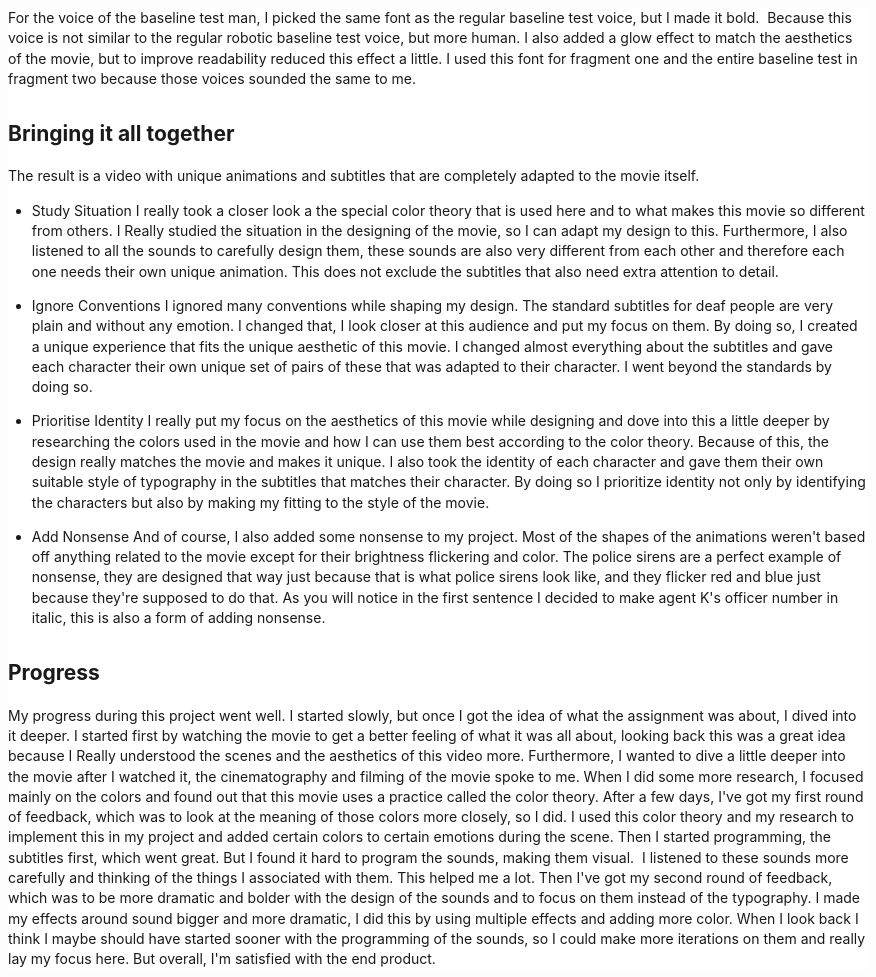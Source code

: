 For the voice of the baseline test man, I picked the same font as the regular baseline test voice, but I made it bold.  Because this voice is not similar to the regular robotic baseline test voice, but more human. I also added a glow effect to match the aesthetics of the movie, but to improve readability reduced this effect a little. I used this font for fragment one and the entire baseline test in fragment two because those voices sounded the same to me.

## Bringing it all together

The result is a video with unique animations and subtitles that are completely adapted to the movie itself.

- Study Situation
I really took a closer look a the special color theory that is used here and to what makes this movie so different from others. I Really studied the situation in the designing of the movie, so I can adapt my design to this. Furthermore, I also listened to all the sounds to carefully design them, these sounds are also very different from each other and therefore each one needs their own unique animation. This does not exclude the subtitles that also need extra attention to detail.

- Ignore Conventions
I ignored many conventions while shaping my design. The standard subtitles for deaf people are very plain and without any emotion. I changed that, I look closer at this audience and put my focus on them. By doing so, I created a unique experience that fits the unique aesthetic of this movie. I changed almost everything about the subtitles and gave each character their own unique set of pairs of these that was adapted to their character. I went beyond the standards by doing so.

- Prioritise Identity
I really put my focus on the aesthetics of this movie while designing and dove into this a little deeper by researching the colors used in the movie and how I can use them best according to the color theory. Because of this, the design really matches the movie and makes it unique. I also took the identity of each character and gave them their own suitable style of typography in the subtitles that matches their character. By doing so I prioritize identity not only by identifying the characters but also by making my fitting to the style of the movie.

- Add Nonsense
And of course, I also added some nonsense to my project. Most of the shapes of the animations weren't based off anything related to the movie except for their brightness flickering and color. The police sirens are a perfect example of nonsense, they are designed that way just because that is what police sirens look like, and they flicker red and blue just because they're supposed to do that. As you will notice in the first sentence I decided to make agent K's officer number in italic, this is also a form of adding nonsense.

## Progress

My progress during this project went well. I started slowly, but once I got the idea of what the assignment was about, I dived into it deeper. I started first by watching the movie to get a better feeling of what it was all about, looking back this was a great idea because I Really understood the scenes and the aesthetics of this video more. Furthermore, I wanted to dive a little deeper into the movie after I watched it, the cinematography and filming of the movie spoke to me. When I did some more research, I focused mainly on the colors and found out that this movie uses a practice called the color theory. After a few days, I've got my first round of feedback, which was to look at the meaning of those colors more closely, so I did. I used this color theory and my research to implement this in my project and added certain colors to certain emotions during the scene. Then I started programming, the subtitles first, which went great. But I found it hard to program the sounds, making them visual.  I listened to these sounds more carefully and thinking of the things I associated with them. This helped me a lot. Then I've got my second round of feedback, which was to be more dramatic and bolder with the design of the sounds and to focus on them instead of the typography. I made my effects around sound bigger and more dramatic, I did this by using multiple effects and adding more color.
When I look back I think I maybe should have started sooner with the programming of the sounds, so I could make more iterations on them and really lay my focus here. But overall, I'm satisfied with the end product.
